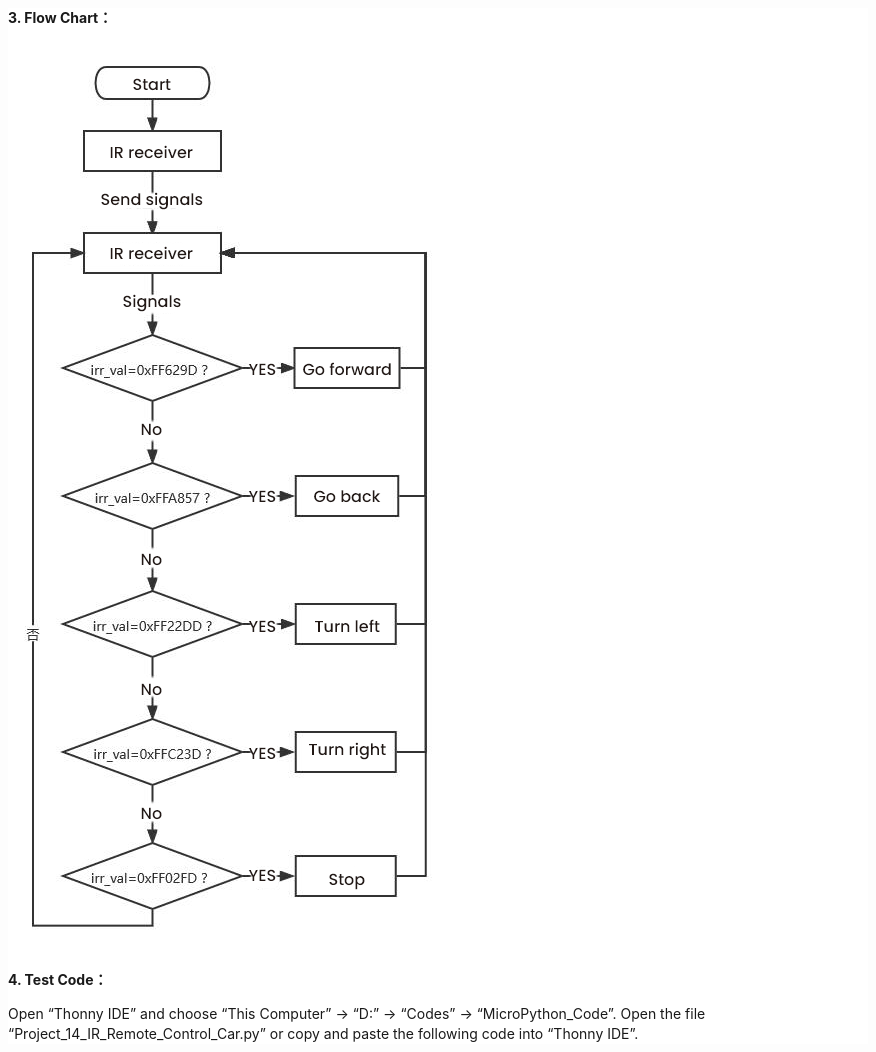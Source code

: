  **3. Flow Chart：**

![](media/b8ecdfd8dbc04c43021b09bd2c6a48f0.png)

 **4. Test Code：**

Open “Thonny IDE” and choose “This Computer” → “D:” → “Codes” → “MicroPython_Code”. Open the file “Project_14_IR_Remote_Control_Car.py” or copy and paste the following code into “Thonny IDE”.
